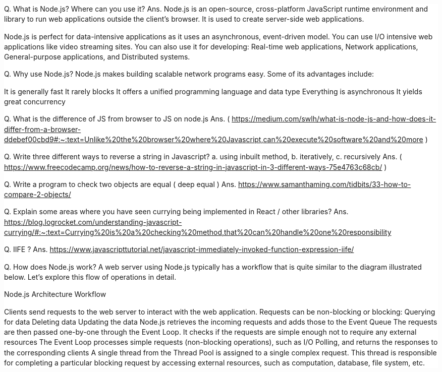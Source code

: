 

Q. What is Node.js? Where can you use it?
Ans. Node.js is an open-source, cross-platform JavaScript runtime environment and library to run web applications outside the client’s browser. It is used to create server-side web applications.

Node.js is perfect for data-intensive applications as it uses an asynchronous, event-driven model. You can use  I/O intensive web applications like video streaming sites. You can also use it for developing: Real-time web applications, Network applications, General-purpose applications, and Distributed systems.

Q. Why use Node.js?
Node.js makes building scalable network programs easy. Some of its advantages include:

It is generally fast
It rarely blocks
It offers a unified programming language and data type
Everything is asynchronous 
It yields great concurrency


Q. What is the difference of JS from browser to JS on node.js
Ans. ( https://medium.com/swlh/what-is-node-js-and-how-does-it-differ-from-a-browser-ddebef00cbd9#:~:text=Unlike%20the%20browser%20where%20Javascript,can%20execute%20software%20and%20more )

Q. Write three different ways to reverse a string in Javascript? a. using inbuilt method, b. iteratively, c. recursively
Ans. ( https://www.freecodecamp.org/news/how-to-reverse-a-string-in-javascript-in-3-different-ways-75e4763c68cb/ )

Q. Write a program to check two objects are equal ( deep equal )
Ans. https://www.samanthaming.com/tidbits/33-how-to-compare-2-objects/

Q. Explain some areas where you have seen currying being implemented in React / other libraries?
Ans. https://blog.logrocket.com/understanding-javascript-currying/#:~:text=Currying%20is%20a%20checking%20method,that%20can%20handle%20one%20responsibility

Q. IIFE ?
Ans. https://www.javascripttutorial.net/javascript-immediately-invoked-function-expression-iife/ 

Q. How does Node.js work?
A web server using Node.js typically has a workflow that is quite similar to the diagram illustrated below. Let’s explore this flow of operations in detail.

Node.js Architecture Workflow

Clients send requests to the web server to interact with the web application. Requests can be non-blocking or blocking:
Querying for data
Deleting data 
Updating the data
Node.js retrieves the incoming requests and adds those to the Event Queue
The requests are then passed one-by-one through the Event Loop. It checks if the requests are simple enough not to require any external resources
The Event Loop processes simple requests (non-blocking operations), such as I/O Polling, and returns the responses to the corresponding clients
A single thread from the Thread Pool is assigned to a single complex request. This thread is responsible for completing a particular blocking request by accessing external resources, such as computation, database, file system, etc.
